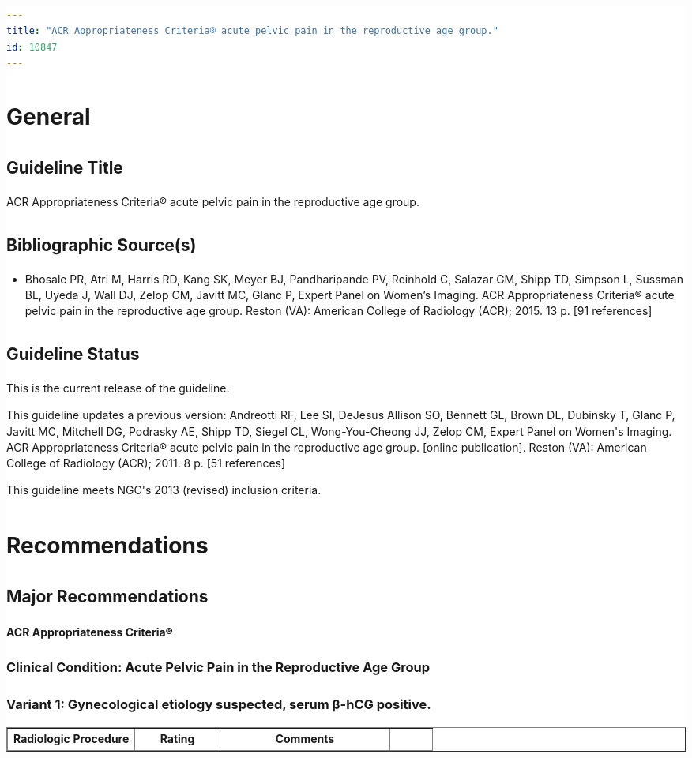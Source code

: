 ```yaml
---
title: "ACR Appropriateness Criteria® acute pelvic pain in the reproductive age group."
id: 10847
---
```


# General

## Guideline Title

ACR Appropriateness Criteria® acute pelvic pain in the reproductive age group.

## Bibliographic Source(s)

- Bhosale PR, Atri M, Harris RD, Kang SK, Meyer BJ, Pandharipande PV, Reinhold C, Salazar GM, Shipp TD, Simpson L, Sussman BL, Uyeda J, Wall DJ, Zelop CM, Javitt MC, Glanc P, Expert Panel on Women’s Imaging. ACR Appropriateness Criteria® acute pelvic pain in the reproductive age group. Reston (VA): American College of Radiology (ACR); 2015. 13 p. [91 references]

## Guideline Status



This is the current release of the guideline.

This guideline updates a previous version: Andreotti RF, Lee SI, DeJesus Allison SO, Bennett GL, Brown DL, Dubinsky T, Glanc P, Javitt MC, Mitchell DG, Podrasky AE, Shipp TD, Siegel CL, Wong-You-Cheong JJ, Zelop CM, Expert Panel on Women's Imaging. ACR Appropriateness Criteria® acute pelvic pain in the reproductive age group. [online publication]. Reston (VA): American College of Radiology (ACR); 2011. 8 p. [51 references]

This guideline meets NGC's 2013 (revised) inclusion criteria.

# Recommendations

## Major Recommendations



####  ACR Appropriateness Criteria® 


###  Clinical Condition: Acute Pelvic Pain in the Reproductive Age Group 


###  Variant 1: Gynecological etiology suspected, serum β-hCG positive. 
<table border="1" cellpadding="5" cellspacing="1" summary="Table: Variant 1: Gynecological etiology suspected, serum beta-hCG positive.">
 <thead>
  <tr>
   <th class="Center" scope="col" valign="top" width="30%">
    Radiologic Procedure
   </th>
   <th class="Center" scope="col" valign="top" width="20%">
    Rating
   </th>
   <th class="Center" scope="col" valign="top" width="40%">
    Comments
   </th>
   <th class="Center" scope="col" valign="top" width="25%">